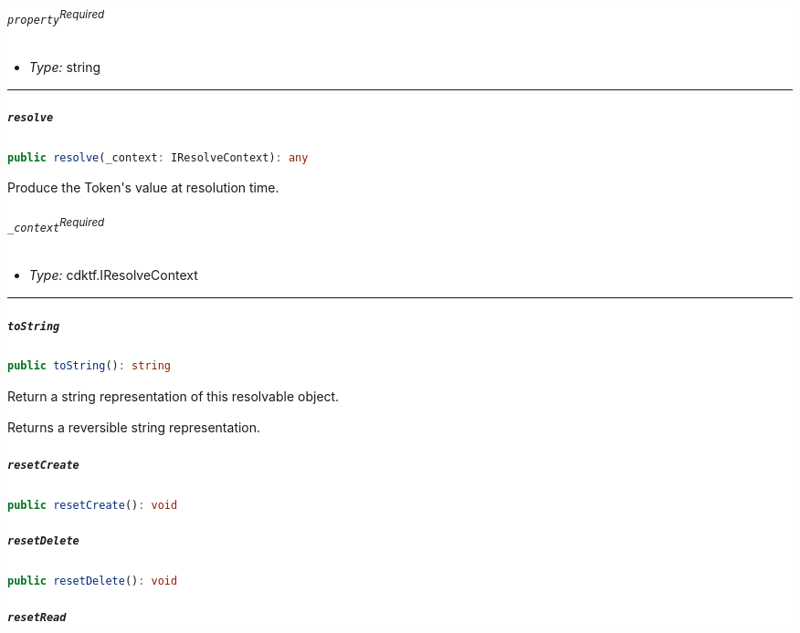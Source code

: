 ###### `property`<sup>Required</sup> <a name="property" id="@cdktf/provider-azurerm.dataFactoryLinkedServiceSftp.DataFactoryLinkedServiceSftpTimeoutsOutputReference.interpolationForAttribute.parameter.property"></a>

- *Type:* string

---

##### `resolve` <a name="resolve" id="@cdktf/provider-azurerm.dataFactoryLinkedServiceSftp.DataFactoryLinkedServiceSftpTimeoutsOutputReference.resolve"></a>

```typescript
public resolve(_context: IResolveContext): any
```

Produce the Token's value at resolution time.

###### `_context`<sup>Required</sup> <a name="_context" id="@cdktf/provider-azurerm.dataFactoryLinkedServiceSftp.DataFactoryLinkedServiceSftpTimeoutsOutputReference.resolve.parameter._context"></a>

- *Type:* cdktf.IResolveContext

---

##### `toString` <a name="toString" id="@cdktf/provider-azurerm.dataFactoryLinkedServiceSftp.DataFactoryLinkedServiceSftpTimeoutsOutputReference.toString"></a>

```typescript
public toString(): string
```

Return a string representation of this resolvable object.

Returns a reversible string representation.

##### `resetCreate` <a name="resetCreate" id="@cdktf/provider-azurerm.dataFactoryLinkedServiceSftp.DataFactoryLinkedServiceSftpTimeoutsOutputReference.resetCreate"></a>

```typescript
public resetCreate(): void
```

##### `resetDelete` <a name="resetDelete" id="@cdktf/provider-azurerm.dataFactoryLinkedServiceSftp.DataFactoryLinkedServiceSftpTimeoutsOutputReference.resetDelete"></a>

```typescript
public resetDelete(): void
```

##### `resetRead` <a name="resetRead" id="@cdktf/provider-azurerm.dataFactoryLinkedServiceSftp.DataFactoryLinkedServiceSftpTimeoutsOutputReference.resetRead"></a>
